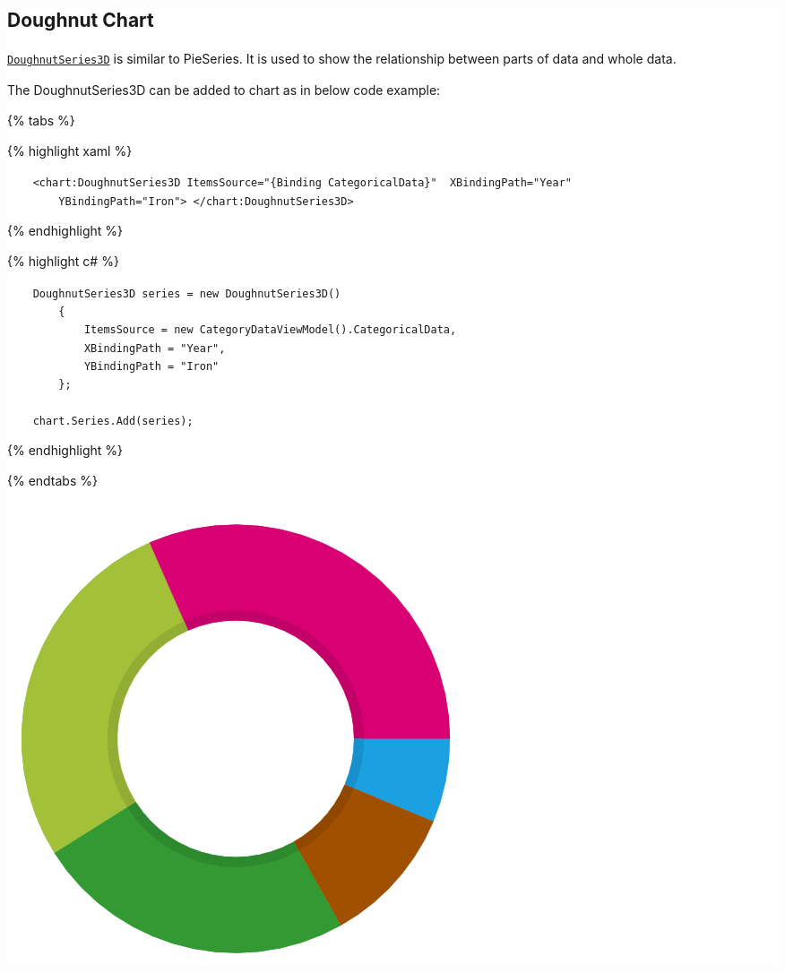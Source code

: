 
## Doughnut Chart

[`DoughnutSeries3D`](https://help.syncfusion.com/cr/cref_files/wpf/Syncfusion.SfChart.WPF~Syncfusion.UI.Xaml.Charts.DoughnutSeries3D.html#) is similar to PieSeries. It is used to show the relationship between parts of data and whole data. 

The DoughnutSeries3D can be added to chart as in below code example:

{% tabs %}

{% highlight xaml %}

        <chart:DoughnutSeries3D ItemsSource="{Binding CategoricalData}"  XBindingPath="Year"                          
            YBindingPath="Iron"> </chart:DoughnutSeries3D>

{% endhighlight %}

{% highlight c# %}

        DoughnutSeries3D series = new DoughnutSeries3D()
            {
                ItemsSource = new CategoryDataViewModel().CategoricalData,
                XBindingPath = "Year",
                YBindingPath = "Iron"
            };

        chart.Series.Add(series);

{% endhighlight %}

{% endtabs %}

![Doughnut support in WPF 3D Chart](3D-Charts_images/Series/Doughnut3D.png)
